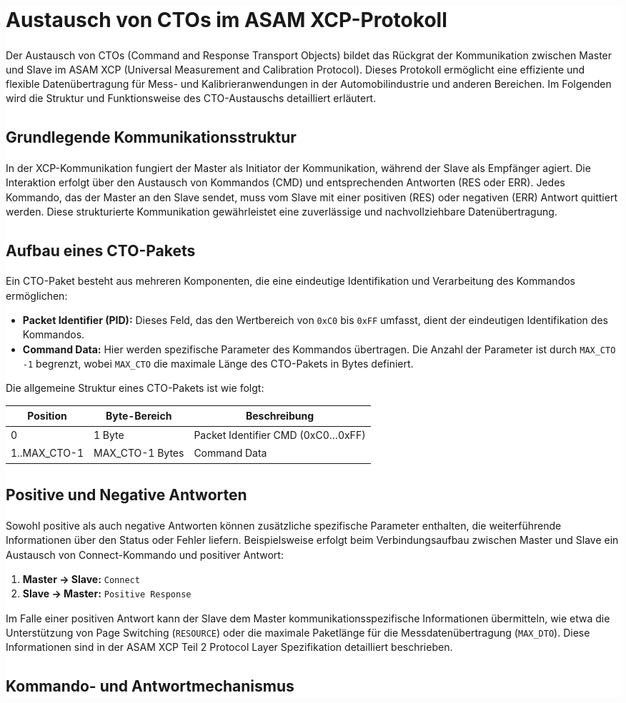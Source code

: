 # Austausch von CTOs im ASAM XCP-Protokoll

Der Austausch von CTOs (Command and Response Transport Objects) bildet das Rückgrat der Kommunikation zwischen Master und Slave im ASAM XCP (Universal Measurement and Calibration Protocol). Dieses Protokoll ermöglicht eine effiziente und flexible Datenübertragung für Mess- und Kalibrieranwendungen in der Automobilindustrie und anderen Bereichen. Im Folgenden wird die Struktur und Funktionsweise des CTO-Austauschs detailliert erläutert.

## Grundlegende Kommunikationsstruktur

In der XCP-Kommunikation fungiert der Master als Initiator der Kommunikation, während der Slave als Empfänger agiert. Die Interaktion erfolgt über den Austausch von Kommandos (CMD) und entsprechenden Antworten (RES oder ERR). Jedes Kommando, das der Master an den Slave sendet, muss vom Slave mit einer positiven (RES) oder negativen (ERR) Antwort quittiert werden. Diese strukturierte Kommunikation gewährleistet eine zuverlässige und nachvollziehbare Datenübertragung.

## Aufbau eines CTO-Pakets

Ein CTO-Paket besteht aus mehreren Komponenten, die eine eindeutige Identifikation und Verarbeitung des Kommandos ermöglichen:

- **Packet Identifier (PID):** Dieses Feld, das den Wertbereich von `0xC0` bis `0xFF` umfasst, dient der eindeutigen Identifikation des Kommandos.
- **Command Data:** Hier werden spezifische Parameter des Kommandos übertragen. Die Anzahl der Parameter ist durch `MAX_CTO-1` begrenzt, wobei `MAX_CTO` die maximale Länge des CTO-Pakets in Bytes definiert.

Die allgemeine Struktur eines CTO-Pakets ist wie folgt:

| Position | Byte-Bereich        | Beschreibung                         |
|----------|---------------------|--------------------------------------|
| 0        | 1 Byte              | Packet Identifier CMD (0xC0…0xFF)    |
| 1..MAX_CTO-1 | MAX_CTO-1 Bytes | Command Data                          |

## Positive und Negative Antworten

Sowohl positive als auch negative Antworten können zusätzliche spezifische Parameter enthalten, die weiterführende Informationen über den Status oder Fehler liefern. Beispielsweise erfolgt beim Verbindungsaufbau zwischen Master und Slave ein Austausch von Connect-Kommando und positiver Antwort:

1. **Master → Slave:** `Connect`
2. **Slave → Master:** `Positive Response`

Im Falle einer positiven Antwort kann der Slave dem Master kommunikationsspezifische Informationen übermitteln, wie etwa die Unterstützung von Page Switching (`RESOURCE`) oder die maximale Paketlänge für die Messdatenübertragung (`MAX_DTO`). Diese Informationen sind in der ASAM XCP Teil 2 Protocol Layer Spezifikation detailliert beschrieben.

## Kommando- und Antwortmechanismus

